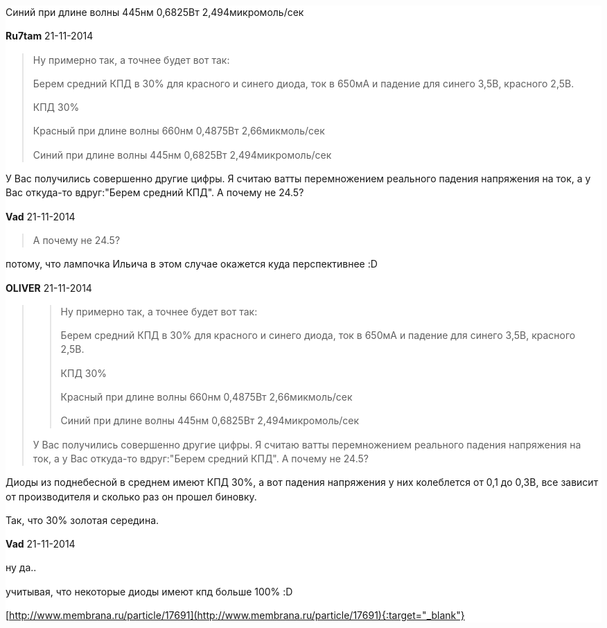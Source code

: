 Синий при длине волны 445нм 0,6825Вт 2,494микромоль/сек


**Ru7tam** 21-11-2014

> Ну примерно так, а точнее будет вот так:
> 
> Берем средний КПД в 30% для красного и синего диода, ток в 650мА и падение для синего 3,5В, красного 2,5В.
> 
> КПД 30%
> 
> Красный при длине волны 660нм 0,4875Вт 2,66микмоль/сек
> 
> Синий при длине волны 445нм 0,6825Вт 2,494микромоль/сек

У Вас получились совершенно другие цифры. Я считаю ватты перемножением реального падения напряжения на ток, а у Вас откуда-то вдруг:"Берем средний КПД". А почему не 24.5?


**Vad** 21-11-2014

> А почему не 24.5?

потому, что лампочка Ильича в этом случае окажется куда перспективнее :D


**OLIVER** 21-11-2014

> > Ну примерно так, а точнее будет вот так:
> > 
> > Берем средний КПД в 30% для красного и синего диода, ток в 650мА и падение для синего 3,5В, красного 2,5В.
> > 
> > КПД 30%
> > 
> > Красный при длине волны 660нм 0,4875Вт 2,66микмоль/сек
> > 
> > Синий при длине волны 445нм 0,6825Вт 2,494микромоль/сек
> 
> 
> 
> У Вас получились совершенно другие цифры. Я считаю ватты перемножением реального падения напряжения на ток, а у Вас откуда-то вдруг:"Берем средний КПД". А почему не 24.5?

Диоды из поднебесной в среднем имеют КПД 30%, а вот падения напряжения у них колеблется от 0,1 до 0,3В, все зависит от производителя и сколько раз он прошел биновку. 

Так, что 30% золотая середина. 


**Vad** 21-11-2014

ну да..

учитывая, что некоторые диоды имеют кпд больше 100% :D

[http://www.membrana.ru/particle/17691](http://www.membrana.ru/particle/17691){:target="_blank"}

